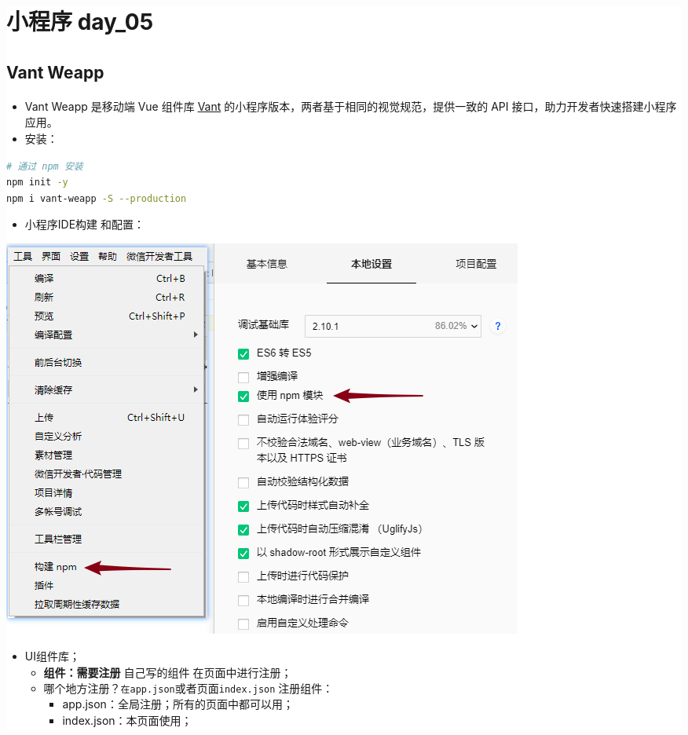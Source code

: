 

# 小程序 day_05



## Vant Weapp

- Vant Weapp 是移动端 Vue 组件库 [Vant](https://github.com/youzan/vant) 的小程序版本，两者基于相同的视觉规范，提供一致的 API 接口，助力开发者快速搭建小程序应用。 
- 安装：

```bash
# 通过 npm 安装
npm init -y
npm i vant-weapp -S --production
```

- 小程序IDE构建 和配置：

![1580738251073](assets/1580738251073.png)

- UI组件库；
  - **组件：需要注册** 自己写的组件 在页面中进行注册；
  - 哪个地方注册？`在app.json`或者页面`index.json` 注册组件：
    - app.json：全局注册；所有的页面中都可以用；
    - index.json：本页面使用；
